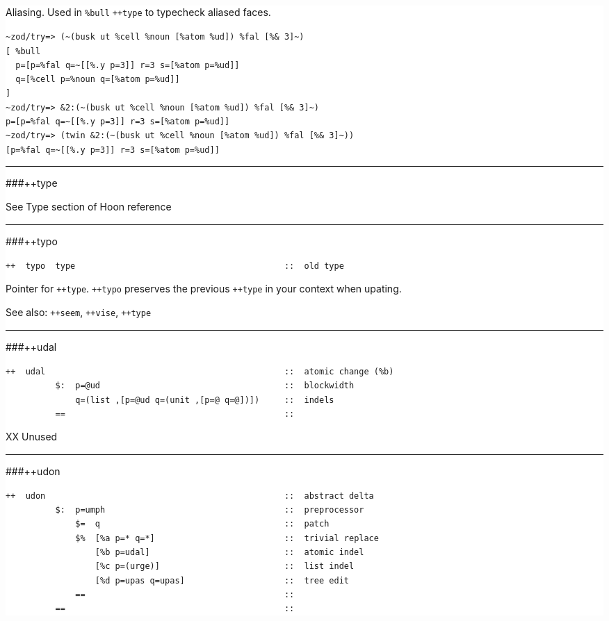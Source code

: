 

Aliasing. Used in `%bull` `++type` to typecheck aliased faces. 
 
    ~zod/try=> (~(busk ut %cell %noun [%atom %ud]) %fal [%& 3]~)
    [ %bull
      p=[p=%fal q=~[[%.y p=3]] r=3 s=[%atom p=%ud]]
      q=[%cell p=%noun q=[%atom p=%ud]]
    ]
    ~zod/try=> &2:(~(busk ut %cell %noun [%atom %ud]) %fal [%& 3]~)
    p=[p=%fal q=~[[%.y p=3]] r=3 s=[%atom p=%ud]]
    ~zod/try=> (twin &2:(~(busk ut %cell %noun [%atom %ud]) %fal [%& 3]~))
    [p=%fal q=~[[%.y p=3]] r=3 s=[%atom p=%ud]]

---

###++type

See Type section of Hoon reference

---

###++typo

```
++  typo  type                                          ::  old type
```



    
Pointer for `++type`. `++typo` preserves the previous `++type` in 
your context when upating. 

See also: `++seem`, `++vise`, `++type`

---

###++udal

```
++  udal                                                ::  atomic change (%b)
          $:  p=@ud                                     ::  blockwidth
              q=(list ,[p=@ud q=(unit ,[p=@ q=@])])     ::  indels
          ==                                            ::
```


XX Unused

---

###++udon

```
++  udon                                                ::  abstract delta
          $:  p=umph                                    ::  preprocessor
              $=  q                                     ::  patch
              $%  [%a p=* q=*]                          ::  trivial replace
                  [%b p=udal]                           ::  atomic indel
                  [%c p=(urge)]                         ::  list indel
                  [%d p=upas q=upas]                    ::  tree edit
              ==                                        ::
          ==                                            ::
```
